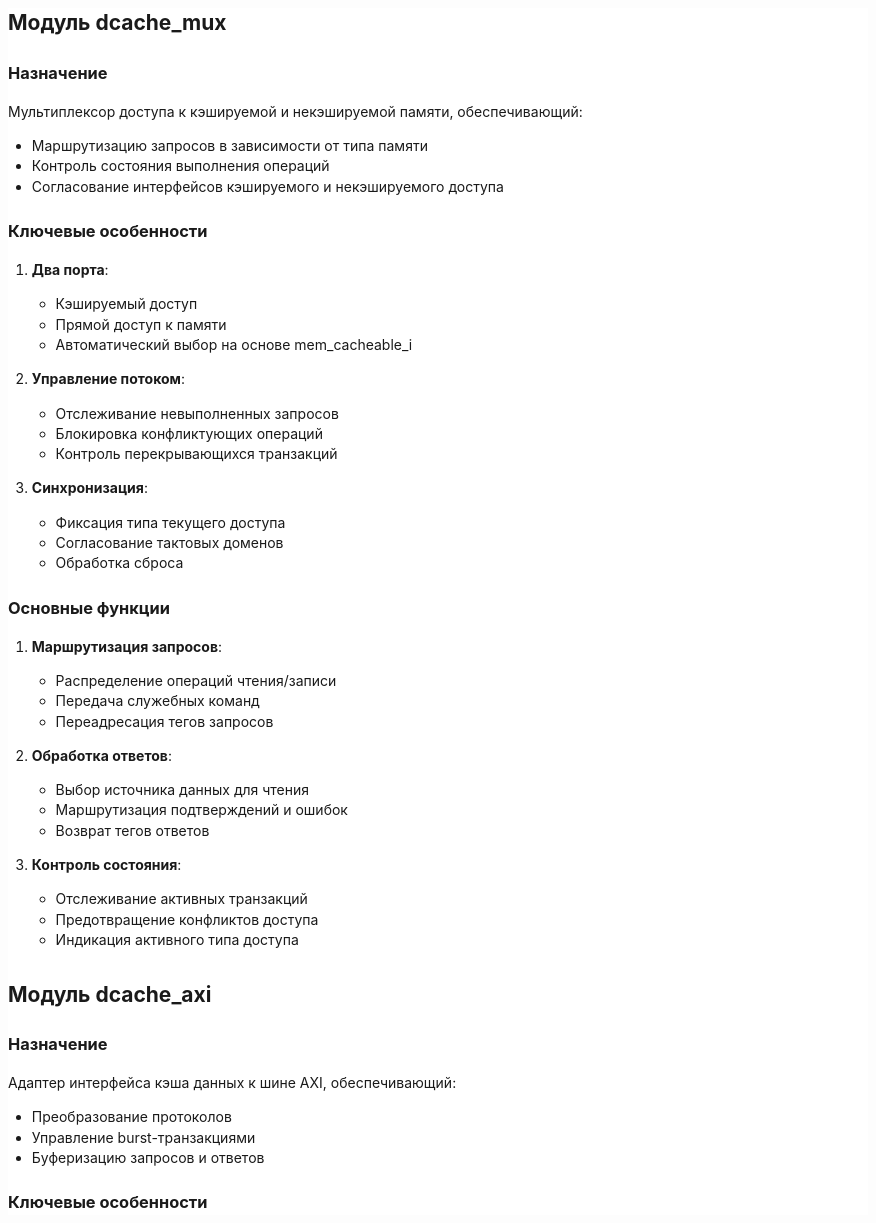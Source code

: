 ## Модуль dcache_mux

### Назначение

Мультиплексор доступа к кэшируемой и некэшируемой памяти, обеспечивающий:
- Маршрутизацию запросов в зависимости от типа памяти
- Контроль состояния выполнения операций
- Согласование интерфейсов кэшируемого и некэшируемого доступа

### Ключевые особенности

1. **Два порта**:
   - Кэшируемый доступ
   - Прямой доступ к памяти
   - Автоматический выбор на основе mem_cacheable_i

2. **Управление потоком**:
   - Отслеживание невыполненных запросов
   - Блокировка конфликтующих операций
   - Контроль перекрывающихся транзакций

3. **Синхронизация**:
   - Фиксация типа текущего доступа
   - Согласование тактовых доменов
   - Обработка сброса

### Основные функции

1. **Маршрутизация запросов**:
   - Распределение операций чтения/записи
   - Передача служебных команд
   - Переадресация тегов запросов

2. **Обработка ответов**:
   - Выбор источника данных для чтения
   - Маршрутизация подтверждений и ошибок
   - Возврат тегов ответов

3. **Контроль состояния**:
   - Отслеживание активных транзакций
   - Предотвращение конфликтов доступа
   - Индикация активного типа доступа

## Модуль dcache_axi

### Назначение
Адаптер интерфейса кэша данных к шине AXI, обеспечивающий:
- Преобразование протоколов
- Управление burst-транзакциями
- Буферизацию запросов и ответов

### Ключевые особенности
